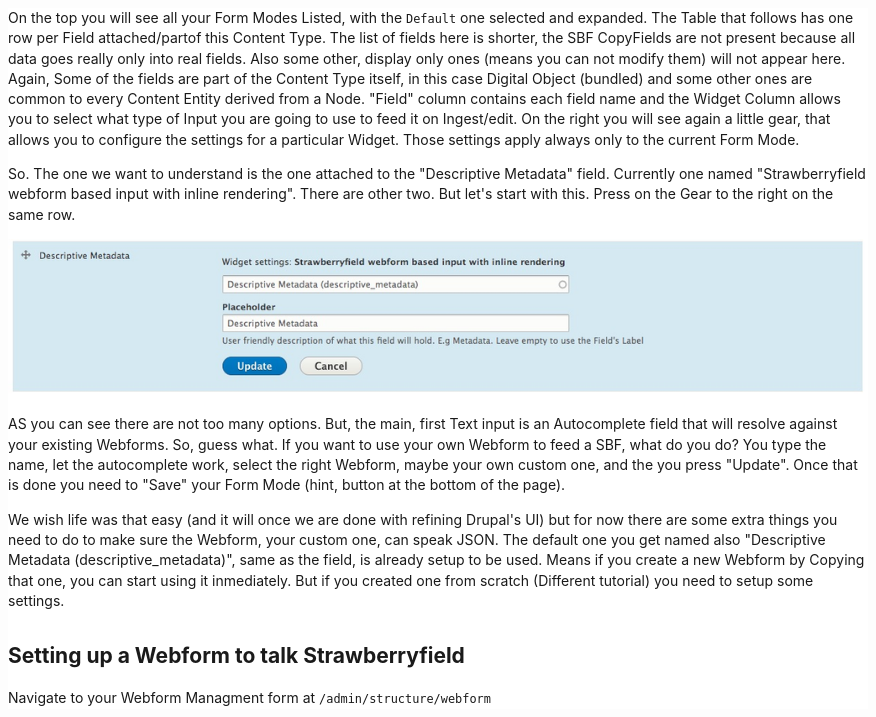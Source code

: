 On the top you will see all your Form Modes Listed, with the `Default` one selected and expanded.
The Table that follows has one row per Field attached/partof this Content Type. The list of fields here is shorter, the SBF CopyFields are not present because all data goes really only into real fields. Also some other, display only ones (means you can not modify them) will not appear here. Again, Some of the fields are part of the Content Type itself, in this case Digital Object (bundled) and some other ones are common to every Content Entity derived from a Node.
"Field" column contains each field name and the Widget Column allows you to select what type of Input you are going to use to feed it on Ingest/edit. On the right you will see again a little gear, that allows you to configure the settings for a particular Widget. Those settings apply always only to the current Form Mode.

So. The one we want to understand is the one attached to the "Descriptive Metadata" field. Currently one named "Strawberryfield webform based input with inline rendering". There are other two. But let's start with this. Press on the Gear to the right on the same row.

![Widget Inline Webform](images/widget-inline-webform.jpg)

AS you can see there are not too many options. But, the main, first Text input is an Autocomplete field that will resolve against your existing Webforms.
So, guess what. If you want to use your own Webform to feed a SBF, what do you do? You type the name, let the autocomplete work, select the right Webform, maybe your own custom one, and the you press "Update". Once that is done you need to "Save" your Form Mode (hint, button at the bottom of the page).

We wish life was that easy (and it will once we are done with refining Drupal's UI) but for now there are some extra things you need to do to make sure the Webform, your custom one, can speak JSON. The default one you get named also "Descriptive Metadata (descriptive_metadata)", same as the field, is already setup to be used. Means if you create a new Webform by Copying that one, you can start using it inmediately. But if you created one from scratch (Different tutorial) you need to setup some settings.

## Setting up a Webform to talk Strawberryfield

Navigate to your Webform Managment form at `/admin/structure/webform`
